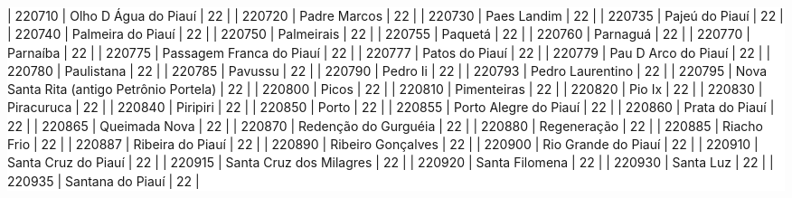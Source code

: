  | 220710      | Olho D Água do Piauí                                  | 22                  |
 | 220720      | Padre Marcos                                          | 22                  |
 | 220730      | Paes Landim                                           | 22                  |
 | 220735      | Pajeú do Piauí                                        | 22                  |
 | 220740      | Palmeira do Piauí                                     | 22                  |
 | 220750      | Palmeirais                                            | 22                  |
 | 220755      | Paquetá                                               | 22                  |
 | 220760      | Parnaguá                                              | 22                  |
 | 220770      | Parnaíba                                              | 22                  |
 | 220775      | Passagem Franca do Piauí                              | 22                  |
 | 220777      | Patos do Piauí                                        | 22                  |
 | 220779      | Pau D Arco do Piauí                                   | 22                  |
 | 220780      | Paulistana                                            | 22                  |
 | 220785      | Pavussu                                               | 22                  |
 | 220790      | Pedro Ii                                              | 22                  |
 | 220793      | Pedro Laurentino                                      | 22                  |
 | 220795      | Nova Santa Rita (antigo Petrônio Portela)             | 22                  |
 | 220800      | Picos                                                 | 22                  |
 | 220810      | Pimenteiras                                           | 22                  |
 | 220820      | Pio Ix                                                | 22                  |
 | 220830      | Piracuruca                                            | 22                  |
 | 220840      | Piripiri                                              | 22                  |
 | 220850      | Porto                                                 | 22                  |
 | 220855      | Porto Alegre do Piauí                                 | 22                  |
 | 220860      | Prata do Piauí                                        | 22                  |
 | 220865      | Queimada Nova                                         | 22                  |
 | 220870      | Redenção do Gurguéia                                  | 22                  |
 | 220880      | Regeneração                                           | 22                  |
 | 220885      | Riacho Frio                                           | 22                  |
 | 220887      | Ribeira do Piauí                                      | 22                  |
 | 220890      | Ribeiro Gonçalves                                     | 22                  |
 | 220900      | Rio Grande do Piauí                                   | 22                  |
 | 220910      | Santa Cruz do Piauí                                   | 22                  |
 | 220915      | Santa Cruz dos Milagres                               | 22                  |
 | 220920      | Santa Filomena                                        | 22                  |
 | 220930      | Santa Luz                                             | 22                  |
 | 220935      | Santana do Piauí                                      | 22                  |